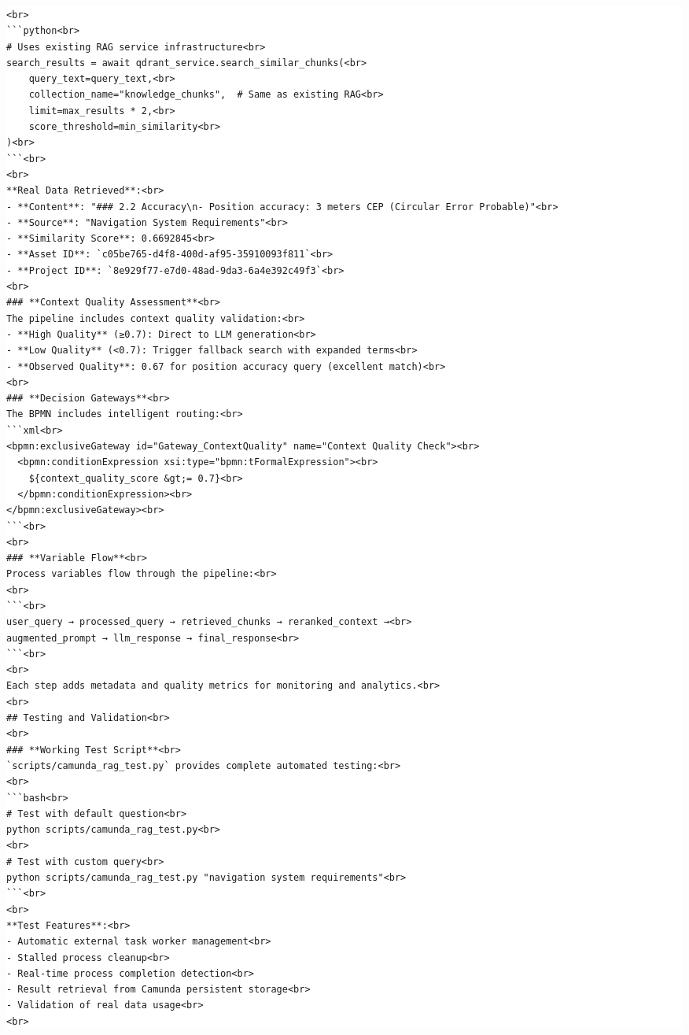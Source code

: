 ```mermaid<br>
<br>
```python<br>
# Uses existing RAG service infrastructure<br>
search_results = await qdrant_service.search_similar_chunks(<br>
    query_text=query_text,<br>
    collection_name="knowledge_chunks",  # Same as existing RAG<br>
    limit=max_results * 2,<br>
    score_threshold=min_similarity<br>
)<br>
```<br>
<br>
**Real Data Retrieved**:<br>
- **Content**: "### 2.2 Accuracy\n- Position accuracy: 3 meters CEP (Circular Error Probable)"<br>
- **Source**: "Navigation System Requirements"<br>
- **Similarity Score**: 0.6692845<br>
- **Asset ID**: `c05be765-d4f8-400d-af95-35910093f811`<br>
- **Project ID**: `8e929f77-e7d0-48ad-9da3-6a4e392c49f3`<br>
<br>
### **Context Quality Assessment**<br>
The pipeline includes context quality validation:<br>
- **High Quality** (≥0.7): Direct to LLM generation<br>
- **Low Quality** (<0.7): Trigger fallback search with expanded terms<br>
- **Observed Quality**: 0.67 for position accuracy query (excellent match)<br>
<br>
### **Decision Gateways**<br>
The BPMN includes intelligent routing:<br>
```xml<br>
<bpmn:exclusiveGateway id="Gateway_ContextQuality" name="Context Quality Check"><br>
  <bpmn:conditionExpression xsi:type="bpmn:tFormalExpression"><br>
    ${context_quality_score &gt;= 0.7}<br>
  </bpmn:conditionExpression><br>
</bpmn:exclusiveGateway><br>
```<br>
<br>
### **Variable Flow**<br>
Process variables flow through the pipeline:<br>
<br>
```<br>
user_query → processed_query → retrieved_chunks → reranked_context →<br>
augmented_prompt → llm_response → final_response<br>
```<br>
<br>
Each step adds metadata and quality metrics for monitoring and analytics.<br>
<br>
## Testing and Validation<br>
<br>
### **Working Test Script**<br>
`scripts/camunda_rag_test.py` provides complete automated testing:<br>
<br>
```bash<br>
# Test with default question<br>
python scripts/camunda_rag_test.py<br>
<br>
# Test with custom query<br>
python scripts/camunda_rag_test.py "navigation system requirements"<br>
```<br>
<br>
**Test Features**:<br>
- Automatic external task worker management<br>
- Stalled process cleanup<br>
- Real-time process completion detection<br>
- Result retrieval from Camunda persistent storage<br>
- Validation of real data usage<br>
<br>
```